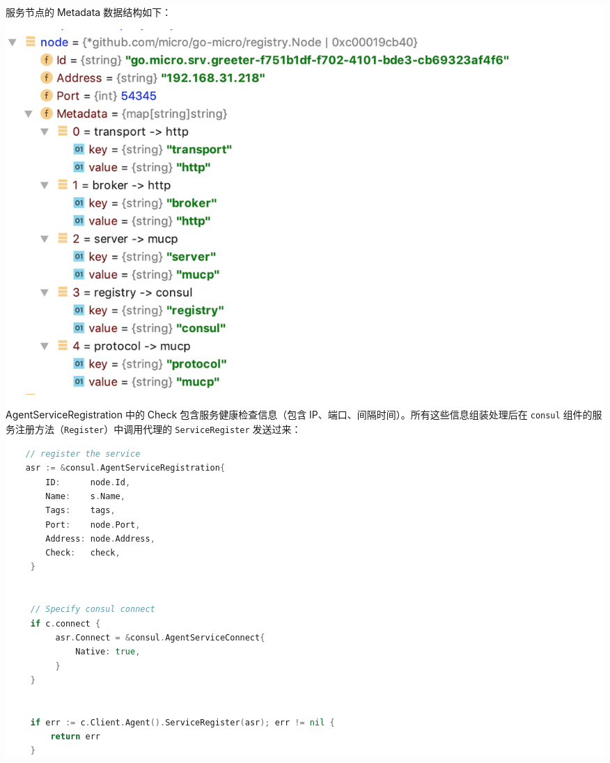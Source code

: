 

服务节点的 Metadata 数据结构如下：



![img](/assets/post/4a7d39e1ee521eb6299f28f76e609075207494e3a9f27a14ae208069c6ecc904.png)



AgentServiceRegistration 中的 Check 包含服务健康检查信息（包含 IP、端口、间隔时间）。所有这些信息组装处理后在 `consul` 组件的服务注册方法（`Register`）中调用代理的 `ServiceRegister` 发送过来：



```go
    // register the service
    asr := &consul.AgentServiceRegistration{
        ID:      node.Id,
        Name:    s.Name,
        Tags:    tags,
        Port:    node.Port,
        Address: node.Address,
        Check:   check,
     }


     // Specify consul connect
     if c.connect {
          asr.Connect = &consul.AgentServiceConnect{
              Native: true,
          }
     }


     if err := c.Client.Agent().ServiceRegister(asr); err != nil {
         return err
     }
```
